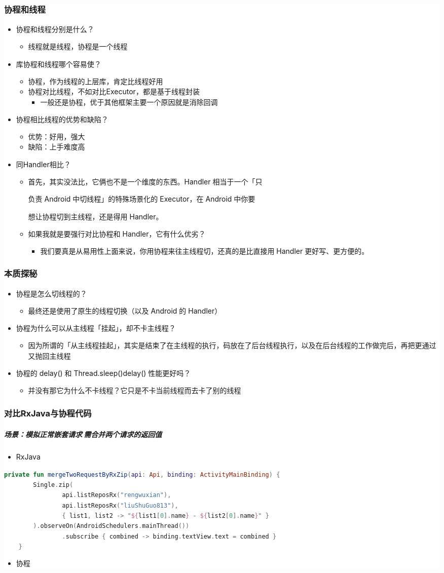 ### 协程和线程

- 协程和线程分别是什么？

  - 线程就是线程，协程是一个线程

- 库协程和线程哪个容易使？

  - 协程，作为线程的上层库，肯定比线程好用
  - 协程对比线程，不如对比Executor，都是基于线程封装
    - 一般还是协程，优于其他框架主要一个原因就是消除回调

- 协程相比线程的优势和缺陷？

  - 优势：好用，强大
  - 缺陷：上手难度高

- 同Handler相比？

  - 首先，其实没法比，它俩也不是一个维度的东西。Handler 相当于一个「只

    负责 Android 中切线程」的特殊场景化的 Executor，在 Android 中你要

    想让协程切到主线程，还是得用 Handler。

  - 如果我就是要强行对比协程和 Handler，它有什么优劣？

    - 我们要真是从易用性上面来说，你用协程来往主线程切，还真的是比直接用 Handler 更好写、更方便的。

### 本质探秘

- 协程是怎么切线程的？
  - 最终还是使用了原生的线程切换（以及 Android 的 Handler）

- 协程为什么可以从主线程「挂起」，却不卡主线程？
  - 因为所谓的「从主线程挂起」，其实是结束了在主线程的执行，码放在了后台线程执行，以及在后台线程的工作做完后，再把更通过 又抛回主线程

- 协程的 delay() 和 Thread.sleep()delay() 性能更好吗？
  - 并没有那它为什么不卡线程？它只是不卡当前线程而去卡了别的线程

### 对比RxJava与协程代码

##### 场景：模拟正常嵌套请求 需合并两个请求的返回值

- RxJava

```kotlin
private fun mergeTwoRequestByRxZip(api: Api, binding: ActivityMainBinding) {
        Single.zip(
                api.listReposRx("rengwuxian"),
                api.listReposRx("liuShuGuo813"),
                { list1, list2 -> "${list1[0].name} - ${list2[0].name}" }
        ).observeOn(AndroidSchedulers.mainThread())
                .subscribe { combined -> binding.textView.text = combined }
    }
```

- 协程


[练习项目地址]: https://github.com/liuShuGuo813/CoroutinesCamp-master